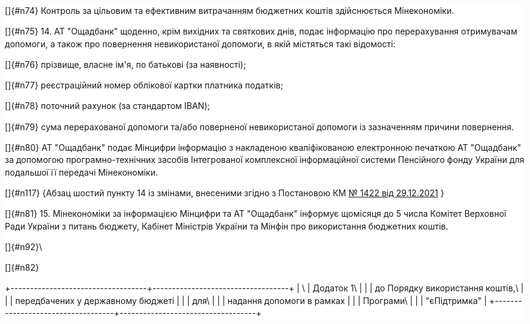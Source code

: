 []{#n74}
Контроль за цільовим та ефективним витрачанням бюджетних коштів здійснюється Мінекономіки.

[]{#n75}
14. АТ "Ощадбанк" щоденно, крім вихідних та святкових днів, подає інформацію про перерахування отримувачам допомоги, а також про повернення невикористаної допомоги, в якій містяться такі відомості:

[]{#n76}
прізвище, власне ім'я, по батькові (за наявності);

[]{#n77}
реєстраційний номер облікової картки платника податків;

[]{#n78}
поточний рахунок (за стандартом IBAN);

[]{#n79}
сума перерахованої допомоги та/або поверненої невикористаної допомоги із зазначенням причини повернення.

[]{#n80}
АТ "Ощадбанк" подає Мінцифри інформацію з накладеною кваліфікованою електронною печаткою АТ "Ощадбанк" за допомогою програмно-технічних засобів Інтегрованої комплексної інформаційної системи Пенсійного фонду України для подальшої її передачі Мінекономіки.

[]{#n117}
{Абзац шостий пункту 14 із змінами, внесеними згідно з Постановою КМ [№ 1422 від 29.12.2021](/go/1422-2021-%D0%BF) }

[]{#n81}
15. Мінекономіки за інформацією Мінцифри та АТ "Ощадбанк" інформує щомісяця до 5 числа Комітет Верховної Ради України з питань бюджету, Кабінет Міністрів України та Мінфін про використання бюджетних коштів.

[]{#n92}\

<div>

[]{#n82}

+-----------------------------------+-----------------------------------+
| \                                 | Додаток 1\                        |
|                                   | до Порядку використання коштів,\  |
|                                   | передбачених у державному бюджеті |
|                                   | для\                              |
|                                   | надання допомоги в рамках         |
|                                   | Програми\                         |
|                                   | "єПідтримка"                      |
+-----------------------------------+-----------------------------------+

</div>
